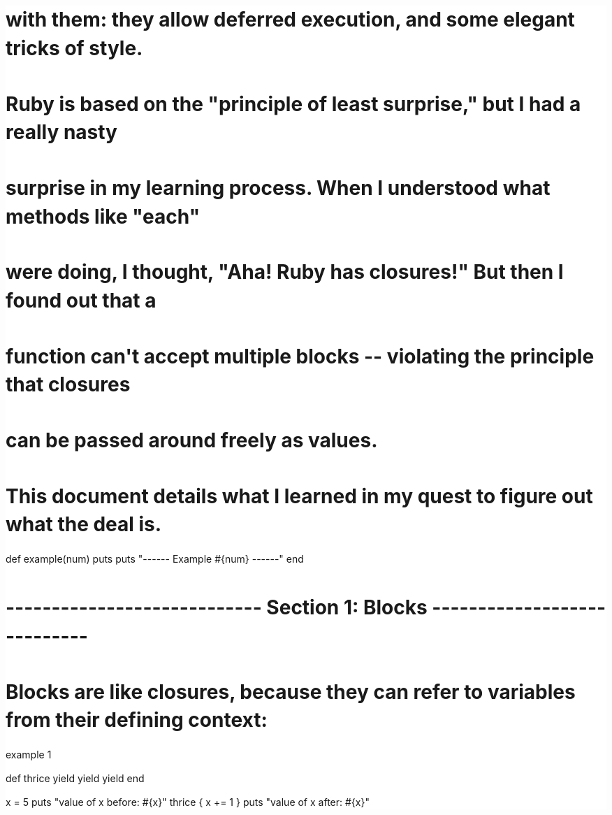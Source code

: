 # with them: they allow deferred execution, and some elegant tricks of style.
# 
# Ruby is based on the "principle of least surprise," but I had a really nasty
# surprise in my learning process. When I understood what methods like "each"
# were doing, I thought, "Aha! Ruby has closures!" But then I found out that a
# function can't accept multiple blocks -- violating the principle that closures
# can be passed around freely as values.
# 
# This document details what I learned in my quest to figure out what the deal is.
 
def example(num)
  puts
  puts "------ Example #{num} ------"
end
 
# ---------------------------- Section 1: Blocks ----------------------------
 
# Blocks are like closures, because they can refer to variables from their defining context:
 
example 1
 
def thrice
  yield
  yield
  yield
end
 
x = 5
puts "value of x before: #{x}"
thrice { x += 1 }
puts "value of x after: #{x}"
 